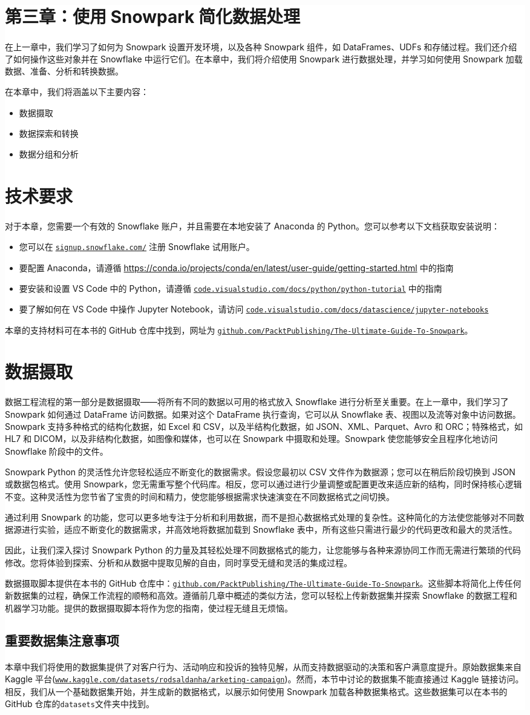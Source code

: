 

# 第三章：使用 Snowpark 简化数据处理

在上一章中，我们学习了如何为 Snowpark 设置开发环境，以及各种 Snowpark 组件，如 DataFrames、UDFs 和存储过程。我们还介绍了如何操作这些对象并在 Snowflake 中运行它们。在本章中，我们将介绍使用 Snowpark 进行数据处理，并学习如何使用 Snowpark 加载数据、准备、分析和转换数据。

在本章中，我们将涵盖以下主要内容：

+   数据摄取

+   数据探索和转换

+   数据分组和分析

# 技术要求

对于本章，您需要一个有效的 Snowflake 账户，并且需要在本地安装了 Anaconda 的 Python。您可以参考以下文档获取安装说明：

+   您可以在 [`signup.snowflake.com/`](https://signup.snowflake.com/) 注册 Snowflake 试用账户。

+   要配置 Anaconda，请遵循 https://conda.io/projects/conda/en/latest/user-guide/getting-started.html 中的指南

+   要安装和设置 VS Code 中的 Python，请遵循 [`code.visualstudio.com/docs/python/python-tutorial`](https://code.visualstudio.com/docs/python/python-tutorial) 中的指南

+   要了解如何在 VS Code 中操作 Jupyter Notebook，请访问 [`code.visualstudio.com/docs/datascience/jupyter-notebooks`](https://code.visualstudio.com/docs/datascience/jupyter-notebooks)

本章的支持材料可在本书的 GitHub 仓库中找到，网址为 [`github.com/PacktPublishing/The-Ultimate-Guide-To-Snowpark`](https://github.com/PacktPublishing/The-Ultimate-Guide-To-Snowpark)。

# 数据摄取

数据工程流程的第一部分是数据摄取——将所有不同的数据以可用的格式放入 Snowflake 进行分析至关重要。在上一章中，我们学习了 Snowpark 如何通过 DataFrame 访问数据。如果对这个 DataFrame 执行查询，它可以从 Snowflake 表、视图以及流等对象中访问数据。Snowpark 支持多种格式的结构化数据，如 Excel 和 CSV，以及半结构化数据，如 JSON、XML、Parquet、Avro 和 ORC；特殊格式，如 HL7 和 DICOM，以及非结构化数据，如图像和媒体，也可以在 Snowpark 中摄取和处理。Snowpark 使您能够安全且程序化地访问 Snowflake 阶段中的文件。

Snowpark Python 的灵活性允许您轻松适应不断变化的数据需求。假设您最初以 CSV 文件作为数据源；您可以在稍后阶段切换到 JSON 或数据包格式。使用 Snowpark，您无需重写整个代码库。相反，您可以通过进行少量调整或配置更改来适应新的结构，同时保持核心逻辑不变。这种灵活性为您节省了宝贵的时间和精力，使您能够根据需求快速演变在不同数据格式之间切换。

通过利用 Snowpark 的功能，您可以更多地专注于分析和利用数据，而不是担心数据格式处理的复杂性。这种简化的方法使您能够对不同数据源进行实验，适应不断变化的数据需求，并高效地将数据加载到 Snowflake 表中，所有这些只需进行最少的代码更改和最大的灵活性。

因此，让我们深入探讨 Snowpark Python 的力量及其轻松处理不同数据格式的能力，让您能够与各种来源协同工作而无需进行繁琐的代码修改。您将体验到探索、分析和从数据中提取见解的自由，同时享受无缝和灵活的集成过程。

数据摄取脚本提供在本书的 GitHub 仓库中：[`github.com/PacktPublishing/The-Ultimate-Guide-To-Snowpark`](https://github.com/PacktPublishing/The-Ultimate-Guide-To-Snowpark)。这些脚本将简化上传任何新数据集的过程，确保工作流程的顺畅和高效。遵循前几章中概述的类似方法，您可以轻松上传新数据集并探索 Snowflake 的数据工程和机器学习功能。提供的数据摄取脚本将作为您的指南，使过程无缝且无烦恼。

## 重要数据集注意事项

本章中我们将使用的数据集提供了对客户行为、活动响应和投诉的独特见解，从而支持数据驱动的决策和客户满意度提升。原始数据集来自 Kaggle 平台([`www.kaggle.com/datasets/rodsaldanha/arketing-campaign`](https://www.kaggle.com/datasets/rodsaldanha/arketing-campaign))。然而，本节中讨论的数据集不能直接通过 Kaggle 链接访问。相反，我们从一个基础数据集开始，并生成新的数据格式，以展示如何使用 Snowpark 加载各种数据集格式。这些数据集可以在本书的 GitHub 仓库的`datasets`文件夹中找到。
